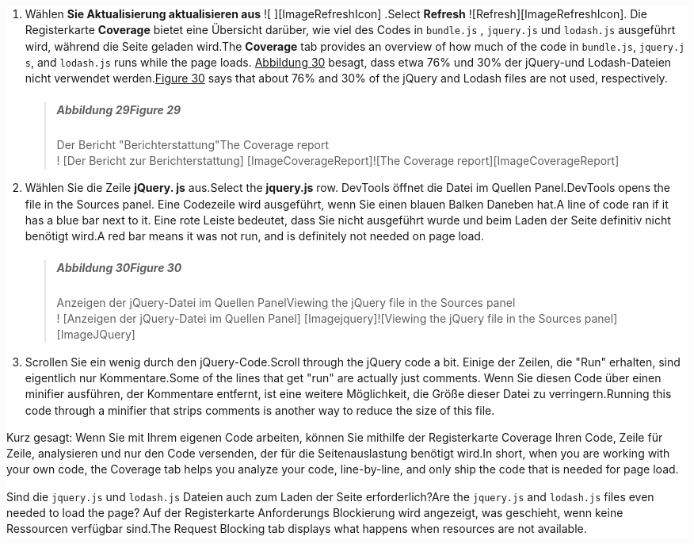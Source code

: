 1.  <span data-ttu-id="e6280-351">Wählen **Sie Aktualisierung aktualisieren aus** ![ ][ImageRefreshIcon] .</span><span class="sxs-lookup"><span data-stu-id="e6280-351">Select **Refresh** ![Refresh][ImageRefreshIcon].</span></span>  <span data-ttu-id="e6280-352">Die Registerkarte **Coverage** bietet eine Übersicht darüber, wie viel des Codes in `bundle.js` , `jquery.js` und `lodash.js` ausgeführt wird, während die Seite geladen wird.</span><span class="sxs-lookup"><span data-stu-id="e6280-352">The **Coverage** tab provides an overview of how much of the code in `bundle.js`, `jquery.js`, and `lodash.js` runs while the page loads.</span></span>  <span data-ttu-id="e6280-353">[Abbildung 30](#figure-30) besagt, dass etwa 76% und 30% der jQuery-und Lodash-Dateien nicht verwendet werden.</span><span class="sxs-lookup"><span data-stu-id="e6280-353">[Figure 30](#figure-30) says that about 76% and 30% of the jQuery and Lodash files are not used, respectively.</span></span>  
    
    > ##### <span data-ttu-id="e6280-354">Abbildung 29</span><span class="sxs-lookup"><span data-stu-id="e6280-354">Figure 29</span></span>  
    > <span data-ttu-id="e6280-355">Der Bericht "Berichterstattung"</span><span class="sxs-lookup"><span data-stu-id="e6280-355">The Coverage report</span></span>  
    > <span data-ttu-id="e6280-356">! [Der Bericht zur Berichterstattung] [ImageCoverageReport]</span><span class="sxs-lookup"><span data-stu-id="e6280-356">![The Coverage report][ImageCoverageReport]</span></span>  
    
1.  <span data-ttu-id="e6280-357">Wählen Sie die Zeile **jQuery. js** aus.</span><span class="sxs-lookup"><span data-stu-id="e6280-357">Select the **jquery.js** row.</span></span>  <span data-ttu-id="e6280-358">DevTools öffnet die Datei im Quellen Panel.</span><span class="sxs-lookup"><span data-stu-id="e6280-358">DevTools opens the file in the Sources panel.</span></span>  <span data-ttu-id="e6280-359">Eine Codezeile wird ausgeführt, wenn Sie einen blauen Balken Daneben hat.</span><span class="sxs-lookup"><span data-stu-id="e6280-359">A line of code ran if it has a blue bar next to it.</span></span>  <span data-ttu-id="e6280-360">Eine rote Leiste bedeutet, dass Sie nicht ausgeführt wurde und beim Laden der Seite definitiv nicht benötigt wird.</span><span class="sxs-lookup"><span data-stu-id="e6280-360">A red bar means it was not run, and is definitely not needed on page load.</span></span>  
    
    > ##### <span data-ttu-id="e6280-361">Abbildung 30</span><span class="sxs-lookup"><span data-stu-id="e6280-361">Figure 30</span></span>  
    > <span data-ttu-id="e6280-362">Anzeigen der jQuery-Datei im Quellen Panel</span><span class="sxs-lookup"><span data-stu-id="e6280-362">Viewing the jQuery file in the Sources panel</span></span>  
    > <span data-ttu-id="e6280-363">! [Anzeigen der jQuery-Datei im Quellen Panel] [Imagejquery]</span><span class="sxs-lookup"><span data-stu-id="e6280-363">![Viewing the jQuery file in the Sources panel][ImageJQuery]</span></span>  
    
1.  <span data-ttu-id="e6280-364">Scrollen Sie ein wenig durch den jQuery-Code.</span><span class="sxs-lookup"><span data-stu-id="e6280-364">Scroll through the jQuery code a bit.</span></span>  <span data-ttu-id="e6280-365">Einige der Zeilen, die "Run" erhalten, sind eigentlich nur Kommentare.</span><span class="sxs-lookup"><span data-stu-id="e6280-365">Some of the lines that get "run" are actually just comments.</span></span>  <span data-ttu-id="e6280-366">Wenn Sie diesen Code über einen minifier ausführen, der Kommentare entfernt, ist eine weitere Möglichkeit, die Größe dieser Datei zu verringern.</span><span class="sxs-lookup"><span data-stu-id="e6280-366">Running this code through a minifier that strips comments is another way to reduce the size of this file.</span></span>  

<span data-ttu-id="e6280-367">Kurz gesagt: Wenn Sie mit Ihrem eigenen Code arbeiten, können Sie mithilfe der Registerkarte Coverage Ihren Code, Zeile für Zeile, analysieren und nur den Code versenden, der für die Seitenauslastung benötigt wird.</span><span class="sxs-lookup"><span data-stu-id="e6280-367">In short, when you are working with your own code, the Coverage tab helps you analyze your code, line-by-line, and only ship the code that is needed for page load.</span></span>  

<span data-ttu-id="e6280-368">Sind die `jquery.js` und `lodash.js` Dateien auch zum Laden der Seite erforderlich?</span><span class="sxs-lookup"><span data-stu-id="e6280-368">Are the `jquery.js` and `lodash.js` files even needed to load the page?</span></span>  <span data-ttu-id="e6280-369">Auf der Registerkarte Anforderungs Blockierung wird angezeigt, was geschieht, wenn keine Ressourcen verfügbar sind.</span><span class="sxs-lookup"><span data-stu-id="e6280-369">The Request Blocking tab displays what happens when resources are not available.</span></span>  
